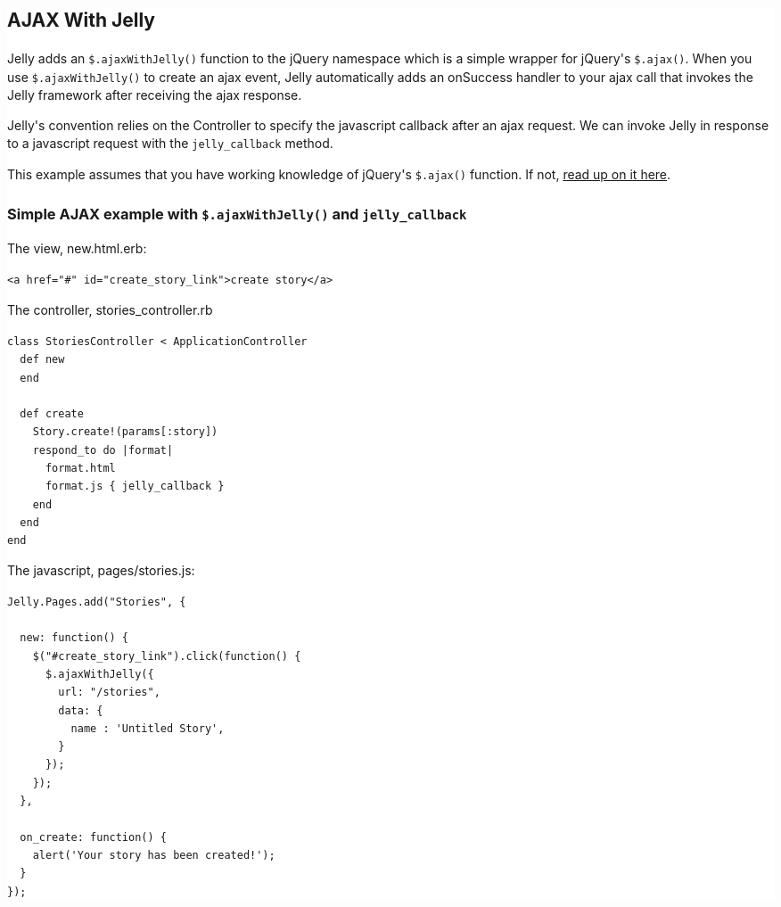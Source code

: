 AJAX With Jelly
---------------

Jelly adds an `$.ajaxWithJelly()` function to the jQuery namespace which is a simple wrapper for jQuery's `$.ajax()`.
When you use `$.ajaxWithJelly()` to create an ajax event, Jelly automatically adds an onSuccess handler to your ajax
call that invokes the Jelly framework after receiving the ajax response.

Jelly's convention relies on the Controller to specify the javascript callback after an ajax request. We can invoke Jelly
in response to a javascript request with the `jelly_callback` method.

This example assumes that you have working knowledge of jQuery's `$.ajax()` function. If not, [read up on it here](http://docs.jquery.com/Ajax).

### Simple AJAX example with `$.ajaxWithJelly()` and `jelly_callback`

The view, new.html.erb:

    <a href="#" id="create_story_link">create story</a>

The controller, stories_controller.rb

    class StoriesController < ApplicationController
      def new
      end

      def create
        Story.create!(params[:story])
        respond_to do |format|
          format.html
          format.js { jelly_callback }
        end
      end
    end

The javascript, pages/stories.js:

    Jelly.Pages.add("Stories", {

      new: function() {
        $("#create_story_link").click(function() {
          $.ajaxWithJelly({
            url: "/stories",
            data: {
              name : 'Untitled Story',
            }
          });
        });
      },

      on_create: function() {
        alert('Your story has been created!');
      }
    });
